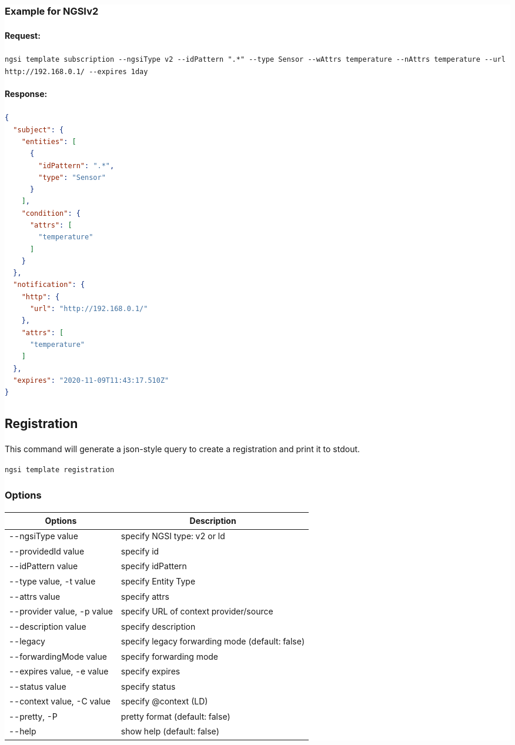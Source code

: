 ### Example for NGSIv2

#### Request:

```console
ngsi template subscription --ngsiType v2 --idPattern ".*" --type Sensor --wAttrs temperature --nAttrs temperature --url http://192.168.0.1/ --expires 1day
```

#### Response:

```json
{
  "subject": {
    "entities": [
      {
        "idPattern": ".*",
        "type": "Sensor"
      }
    ],
    "condition": {
      "attrs": [
        "temperature"
      ]
    }
  },
  "notification": {
    "http": {
      "url": "http://192.168.0.1/"
    },
    "attrs": [
      "temperature"
    ]
  },
  "expires": "2020-11-09T11:43:17.510Z"
}
```

## Registration

This command will generate a json-style query to create a registration and print it to stdout.

```console
ngsi template registration
```

### Options

| Options                    | Description                                     |
| -------------------------- | ----------------------------------------------- |
| --ngsiType value           | specify NGSI type: v2 or ld                     |
| --providedId value         | specify id                                      |
| --idPattern value          | specify idPattern                               |
| --type value, -t value     | specify Entity Type                             |
| --attrs value              | specify attrs                                   |
| --provider value, -p value | specify URL of context provider/source          |
| --description value        | specify description                             |
| --legacy                   | specify legacy forwarding mode (default: false) |
| --forwardingMode value     | specify forwarding mode                         |
| --expires value, -e value  | specify expires                                 |
| --status value             | specify status                                  |
| --context value, -C value  | specify @context (LD)                           |
| --pretty, -P               | pretty format (default: false)                  |
| --help                     | show help (default: false)                      |
